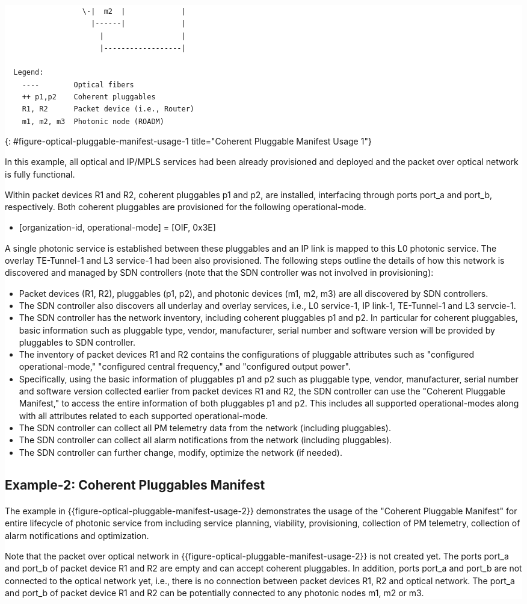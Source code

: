 ~~~~
                  \-|  m2  |             |
                    |------|             |
                      |                  | 
                      |------------------|

  Legend:
    ----        Optical fibers
    ++ p1,p2    Coherent pluggables
    R1, R2      Packet device (i.e., Router)
    m1, m2, m3  Photonic node (ROADM) 

~~~~
{: #figure-optical-pluggable-manifest-usage-1 title="Coherent Pluggable Manifest Usage 1"}

In this example, all optical and IP/MPLS services had been already provisioned and deployed and the packet over optical network is fully functional.

Within packet devices R1 and R2, coherent pluggables p1 and p2, are installed, interfacing through ports port_a and port_b, respectively. Both coherent pluggables are provisioned for the following operational-mode. 

- [organization-id, operational-mode] = [OIF, 0x3E]

A single photonic service is established between these pluggables and an IP link is mapped to this L0 photonic service. The overlay TE-Tunnel-1 and L3 service-1 had been also provisioned. The following steps outline the details of how this network is discovered and managed by SDN controllers (note that the SDN controller was not involved in provisioning):

- Packet devices (R1, R2), pluggables (p1, p2), and photonic devices (m1, m2, m3) are all discovered by SDN controllers.
- The SDN controller also discovers all underlay and overlay services, i.e., L0 service-1, IP link-1, TE-Tunnel-1 and L3 servcie-1. 
- The SDN controller has the network inventory, including coherent pluggables p1 and p2. In particular for coherent pluggables, basic information such as pluggable type, vendor, manufacturer, serial number and software version will be provided by pluggables to SDN controller.
- The inventory of packet devices R1 and R2 contains the  configurations of pluggable attributes such as "configured operational-mode," "configured central frequency," and "configured output power".
- Specifically, using the basic information of pluggables p1 and p2 such as pluggable type, vendor, manufacturer, serial number and software version collected earlier from packet devices R1 and R2, the SDN controller can use the "Coherent Pluggable Manifest," to access the entire information of both pluggables p1 and p2. This includes all supported operational-modes along with all attributes related to each supported operational-mode.
- The SDN controller can collect all PM telemetry data from the network (including pluggables).
- The SDN controller can collect all alarm notifications from the network (including pluggables).
- The SDN controller can further change, modify, optimize the network (if needed).

## Example-2: Coherent Pluggables Manifest

The example in {{figure-optical-pluggable-manifest-usage-2}} demonstrates the usage of the "Coherent Pluggable Manifest" for entire lifecycle of photonic service from including service planning, viability, provisioning, collection of PM telemetry, collection of alarm notifications and optimization. 

Note that the packet over optical network in {{figure-optical-pluggable-manifest-usage-2}} is not created yet. The ports port_a and port_b of packet device R1 and R2 are empty and can accept coherent pluggables. In addition, ports port_a and port_b are not connected to the optical network yet, i.e., there is no connection between packet devices R1, R2 and optical network. The port_a and port_b of packet device R1 and R2 can be potentially connected to any photonic nodes m1, m2 or m3.

